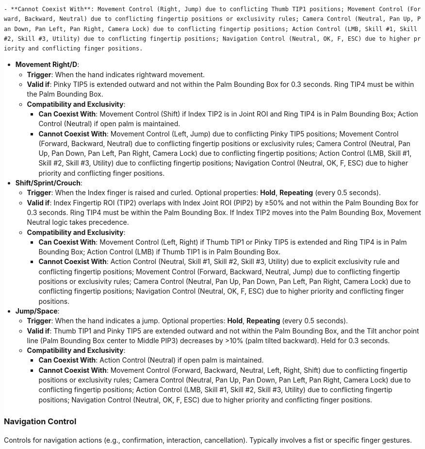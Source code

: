    - **Cannot Coexist With**: Movement Control (Right, Jump) due to conflicting Thumb TIP1 positions; Movement Control (Forward, Backward, Neutral) due to conflicting fingertip positions or exclusivity rules; Camera Control (Neutral, Pan Up, Pan Down, Pan Left, Pan Right, Camera Lock) due to conflicting fingertip positions; Action Control (LMB, Skill #1, Skill #2, Skill #3, Utility) due to conflicting fingertip positions; Navigation Control (Neutral, OK, F, ESC) due to higher priority and conflicting finger positions.
- **Movement Right/D**:
  - **Trigger**: When the hand indicates rightward movement.
  - **Valid if**: Pinky TIP5 is extended outward and not within the Palm Bounding Box for 0.3 seconds. Ring TIP4 must be within the Palm Bounding Box.
  - **Compatibility and Exclusivity**:
    - **Can Coexist With**: Movement Control (Shift) if Index TIP2 is in Joint ROI and Ring TIP4 is in Palm Bounding Box; Action Control (Neutral) if open palm is maintained.
    - **Cannot Coexist With**: Movement Control (Left, Jump) due to conflicting Pinky TIP5 positions; Movement Control (Forward, Backward, Neutral) due to conflicting fingertip positions or exclusivity rules; Camera Control (Neutral, Pan Up, Pan Down, Pan Left, Pan Right, Camera Lock) due to conflicting fingertip positions; Action Control (LMB, Skill #1, Skill #2, Skill #3, Utility) due to conflicting fingertip positions; Navigation Control (Neutral, OK, F, ESC) due to higher priority and conflicting finger positions.
- **Shift/Sprint/Crouch**:
  - **Trigger**: When the Index finger is raised and curled. Optional properties: **Hold**, **Repeating** (every 0.5 seconds).
  - **Valid if**: Index Fingertip ROI (TIP2) overlaps with Index Joint ROI (PIP2) by ≥50% and not within the Palm Bounding Box for 0.3 seconds. Ring TIP4 must be within the Palm Bounding Box. If Index TIP2 moves into the Palm Bounding Box, Movement Neutral logic takes precedence.
  - **Compatibility and Exclusivity**:
    - **Can Coexist With**: Movement Control (Left, Right) if Thumb TIP1 or Pinky TIP5 is extended and Ring TIP4 is in Palm Bounding Box; Action Control (LMB) if Thumb TIP1 is in Palm Bounding Box.
    - **Cannot Coexist With**: Action Control (Neutral, Skill #1, Skill #2, Skill #3, Utility) due to explicit exclusivity rule and conflicting fingertip positions; Movement Control (Forward, Backward, Neutral, Jump) due to conflicting fingertip positions or exclusivity rules; Camera Control (Neutral, Pan Up, Pan Down, Pan Left, Pan Right, Camera Lock) due to conflicting fingertip positions; Navigation Control (Neutral, OK, F, ESC) due to higher priority and conflicting finger positions.
- **Jump/Space**:
  - **Trigger**: When the hand indicates a jump. Optional properties: **Hold**, **Repeating** (every 0.5 seconds).
  - **Valid if**: Thumb TIP1 and Pinky TIP5 are extended outward and not within the Palm Bounding Box, and the Tilt anchor point line (Palm Bounding Box center to Middle PIP3) decreases by >10% (palm tilted backward). Held for 0.3 seconds.
  - **Compatibility and Exclusivity**:
    - **Can Coexist With**: Action Control (Neutral) if open palm is maintained.
    - **Cannot Coexist With**: Movement Control (Forward, Backward, Neutral, Left, Right, Shift) due to conflicting fingertip positions or exclusivity rules; Camera Control (Neutral, Pan Up, Pan Down, Pan Left, Pan Right, Camera Lock) due to conflicting fingertip positions; Action Control (LMB, Skill #1, Skill #2, Skill #3, Utility) due to conflicting fingertip positions; Navigation Control (Neutral, OK, F, ESC) due to higher priority and conflicting finger positions.

### Navigation Control
Controls for navigation actions (e.g., confirmation, interaction, cancellation). Typically involves a fist or specific finger gestures.
